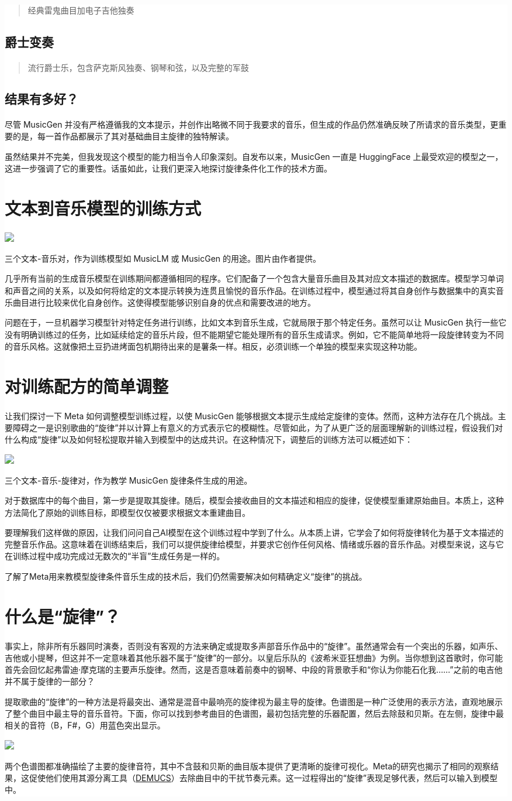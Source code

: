 > 经典雷鬼曲目加电子吉他独奏

## 爵士变奏

> 流行爵士乐，包含萨克斯风独奏、钢琴和弦，以及完整的军鼓

## 结果有多好？

尽管 MusicGen 并没有严格遵循我的文本提示，并创作出略微不同于我要求的音乐，但生成的作品仍然准确反映了所请求的音乐类型，更重要的是，每一首作品都展示了其对基础曲目主旋律的独特解读。

虽然结果并不完美，但我发现这个模型的能力相当令人印象深刻。自发布以来，MusicGen 一直是 HuggingFace 上最受欢迎的模型之一，这进一步强调了它的重要性。话虽如此，让我们更深入地探讨旋律条件化工作的技术方面。

# 文本到音乐模型的训练方式

![](../Images/aaef8f27c95e8c387eb3636fcd546e9b.png)

三个文本-音乐对，作为训练模型如 MusicLM 或 MusicGen 的用途。图片由作者提供。

几乎所有当前的生成音乐模型在训练期间都遵循相同的程序。它们配备了一个包含大量音乐曲目及其对应文本描述的数据库。模型学习单词和声音之间的关系，以及如何将给定的文本提示转换为连贯且愉悦的音乐作品。在训练过程中，模型通过将其自身创作与数据集中的真实音乐曲目进行比较来优化自身创作。这使得模型能够识别自身的优点和需要改进的地方。

问题在于，一旦机器学习模型针对特定任务进行训练，比如文本到音乐生成，它就局限于那个特定任务。虽然可以让 MusicGen 执行一些它没有明确训练过的任务，比如延续给定的音乐片段，但不能期望它能处理所有的音乐生成请求。例如，它不能简单地将一段旋律转变为不同的音乐风格。这就像把土豆扔进烤面包机期待出来的是薯条一样。相反，必须训练一个单独的模型来实现这种功能。

# 对训练配方的简单调整

让我们探讨一下 Meta 如何调整模型训练过程，以使 MusicGen 能够根据文本提示生成给定旋律的变体。然而，这种方法存在几个挑战。主要障碍之一是识别歌曲的“旋律”并以计算上有意义的方式表示它的模糊性。尽管如此，为了从更广泛的层面理解新的训练过程，假设我们对什么构成“旋律”以及如何轻松提取并输入到模型中的达成共识。在这种情况下，调整后的训练方法可以概述如下：

![](../Images/c2ff451f59be81accfe76a431e7f968f.png)

三个文本-音乐-旋律对，作为教学 MusicGen 旋律条件生成的用途。

对于数据库中的每个曲目，第一步是提取其旋律。随后，模型会接收曲目的文本描述和相应的旋律，促使模型重建原始曲目。本质上，这种方法简化了原始的训练目标，即模型仅仅被要求根据文本重建曲目。

要理解我们这样做的原因，让我们问问自己AI模型在这个训练过程中学到了什么。从本质上讲，它学会了如何将旋律转化为基于文本描述的完整音乐作品。这意味着在训练结束后，我们可以提供旋律给模型，并要求它创作任何风格、情绪或乐器的音乐作品。对模型来说，这与它在训练过程中成功完成过无数次的“半盲”生成任务是一样的。

了解了Meta用来教模型旋律条件音乐生成的技术后，我们仍然需要解决如何精确定义“旋律”的挑战。

# 什么是“旋律”？

事实上，除非所有乐器同时演奏，否则没有客观的方法来确定或提取多声部音乐作品中的“旋律”。虽然通常会有一个突出的乐器，如声乐、吉他或小提琴，但这并不一定意味着其他乐器不属于“旋律”的一部分。以皇后乐队的《波希米亚狂想曲》为例。当你想到这首歌时，你可能首先会回忆起弗雷迪·摩克瑞的主要声乐旋律。然而，这是否意味着前奏中的钢琴、中段的背景歌手和“你认为你能石化我……”之前的电吉他并不属于旋律的一部分？

提取歌曲的“旋律”的一种方法是将最突出、通常是混音中最响亮的旋律视为最主导的旋律。色谱图是一种广泛使用的表示方法，直观地展示了整个曲目中最主导的音乐音符。下面，你可以找到参考曲目的色谱图，最初包括完整的乐器配置，然后去除鼓和贝斯。在左侧，旋律中最相关的音符（B，F#，G）用蓝色突出显示。

![](../Images/61f9dfe653cc45855c69396818f30a2c.png)

两个色谱图都准确描绘了主要的旋律音符，其中不含鼓和贝斯的曲目版本提供了更清晰的旋律可视化。Meta的研究也揭示了相同的观察结果，这促使他们使用其源分离工具（[DEMUCS](https://github.com/facebookresearch/demucs)）去除曲目中的干扰节奏元素。这一过程得出的“旋律”表现足够代表，然后可以输入到模型中。
